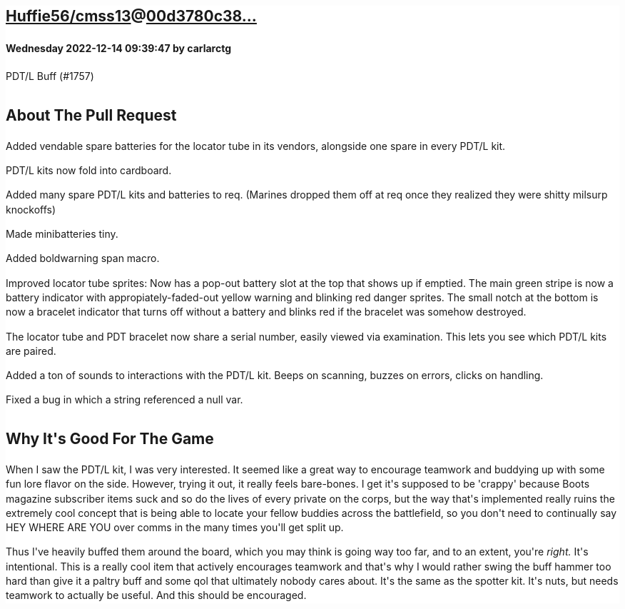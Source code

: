## [Huffie56/cmss13](https://github.com/Huffie56/cmss13)@[00d3780c38...](https://github.com/Huffie56/cmss13/commit/00d3780c382c704f24e5c6f24aa36d88d509b7ea)
#### Wednesday 2022-12-14 09:39:47 by carlarctg

PDT/L Buff (#1757)



## About The Pull Request

Added vendable spare batteries for the locator tube in its vendors,
alongside one spare in every PDT/L kit.

PDT/L kits now fold into cardboard.

Added many spare PDT/L kits and batteries to req. (Marines dropped them
off at req once they realized they were shitty milsurp knockoffs)

Made minibatteries tiny.

Added boldwarning span macro.

Improved locator tube sprites: Now has a pop-out battery slot at the top
that shows up if emptied. The main green stripe is now a battery
indicator with appropiately-faded-out yellow warning and blinking red
danger sprites. The small notch at the bottom is now a bracelet
indicator that turns off without a battery and blinks red if the
bracelet was somehow destroyed.

The locator tube and PDT bracelet now share a serial number, easily
viewed via examination. This lets you see which PDT/L kits are paired.

Added a ton of sounds to interactions with the PDT/L kit. Beeps on
scanning, buzzes on errors, clicks on handling.

Fixed a bug in which a string referenced a null var.



## Why It's Good For The Game

When I saw the PDT/L kit, I was very interested. It seemed like a great
way to encourage teamwork and buddying up with some fun lore flavor on
the side. However, trying it out, it really feels bare-bones. I get it's
supposed to be 'crappy' because Boots magazine subscriber items suck and
so do the lives of every private on the corps, but the way that's
implemented really ruins the extremely cool concept that is being able
to locate your fellow buddies across the battlefield, so you don't need
to continually say HEY WHERE ARE YOU over comms in the many times you'll
get split up.

Thus I've heavily buffed them around the board, which you may think is
going way too far, and to an extent, you're _right._ It's intentional.
This is a really cool item that actively encourages teamwork and that's
why I would rather swing the buff hammer too hard than give it a paltry
buff and some qol that ultimately nobody cares about. It's the same as
the spotter kit. It's nuts, but needs teamwork to actually be useful.
And this should be encouraged.

